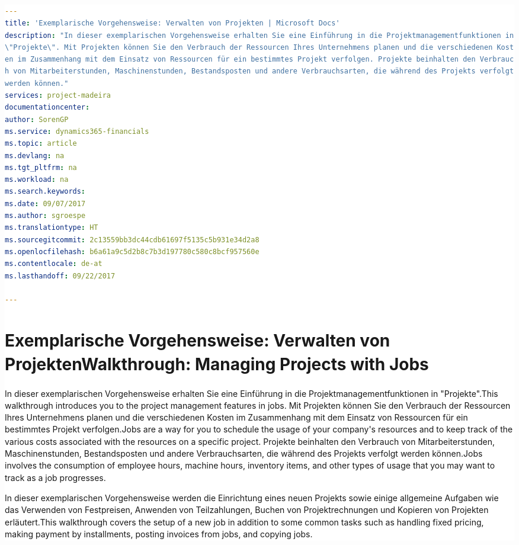 ```yaml
---
title: 'Exemplarische Vorgehensweise: Verwalten von Projekten | Microsoft Docs'
description: "In dieser exemplarischen Vorgehensweise erhalten Sie eine Einführung in die Projektmanagementfunktionen in \"Projekte\". Mit Projekten können Sie den Verbrauch der Ressourcen Ihres Unternehmens planen und die verschiedenen Kosten im Zusammenhang mit dem Einsatz von Ressourcen für ein bestimmtes Projekt verfolgen. Projekte beinhalten den Verbrauch von Mitarbeiterstunden, Maschinenstunden, Bestandsposten und andere Verbrauchsarten, die während des Projekts verfolgt werden können."
services: project-madeira
documentationcenter: 
author: SorenGP
ms.service: dynamics365-financials
ms.topic: article
ms.devlang: na
ms.tgt_pltfrm: na
ms.workload: na
ms.search.keywords: 
ms.date: 09/07/2017
ms.author: sgroespe
ms.translationtype: HT
ms.sourcegitcommit: 2c13559bb3dc44cdb61697f5135c5b931e34d2a8
ms.openlocfilehash: b6a61a9c5d2b8c7b3d197780c580c8bcf957560e
ms.contentlocale: de-at
ms.lasthandoff: 09/22/2017

---
```

# <a name="walkthrough-managing-projects-with-jobs"></a><span data-ttu-id="f77a7-105">Exemplarische Vorgehensweise: Verwalten von Projekten</span><span class="sxs-lookup"><span data-stu-id="f77a7-105">Walkthrough: Managing Projects with Jobs</span></span>
<span data-ttu-id="f77a7-106">In dieser exemplarischen Vorgehensweise erhalten Sie eine Einführung in die Projektmanagementfunktionen in "Projekte".</span><span class="sxs-lookup"><span data-stu-id="f77a7-106">This walkthrough introduces you to the project management features in jobs.</span></span> <span data-ttu-id="f77a7-107">Mit Projekten können Sie den Verbrauch der Ressourcen Ihres Unternehmens planen und die verschiedenen Kosten im Zusammenhang mit dem Einsatz von Ressourcen für ein bestimmtes Projekt verfolgen.</span><span class="sxs-lookup"><span data-stu-id="f77a7-107">Jobs are a way for you to schedule the usage of your company's resources and to keep track of the various costs associated with the resources on a specific project.</span></span> <span data-ttu-id="f77a7-108">Projekte beinhalten den Verbrauch von Mitarbeiterstunden, Maschinenstunden, Bestandsposten und andere Verbrauchsarten, die während des Projekts verfolgt werden können.</span><span class="sxs-lookup"><span data-stu-id="f77a7-108">Jobs involves the consumption of employee hours, machine hours, inventory items, and other types of usage that you may want to track as a job progresses.</span></span>  

 <span data-ttu-id="f77a7-109">In dieser exemplarischen Vorgehensweise werden die Einrichtung eines neuen Projekts sowie einige allgemeine Aufgaben wie das Verwenden von Festpreisen, Anwenden von Teilzahlungen, Buchen von Projektrechnungen und Kopieren von Projekten erläutert.</span><span class="sxs-lookup"><span data-stu-id="f77a7-109">This walkthrough covers the setup of a new job in addition to some common tasks such as handling fixed pricing, making payment by installments, posting invoices from jobs, and copying jobs.</span></span>  

